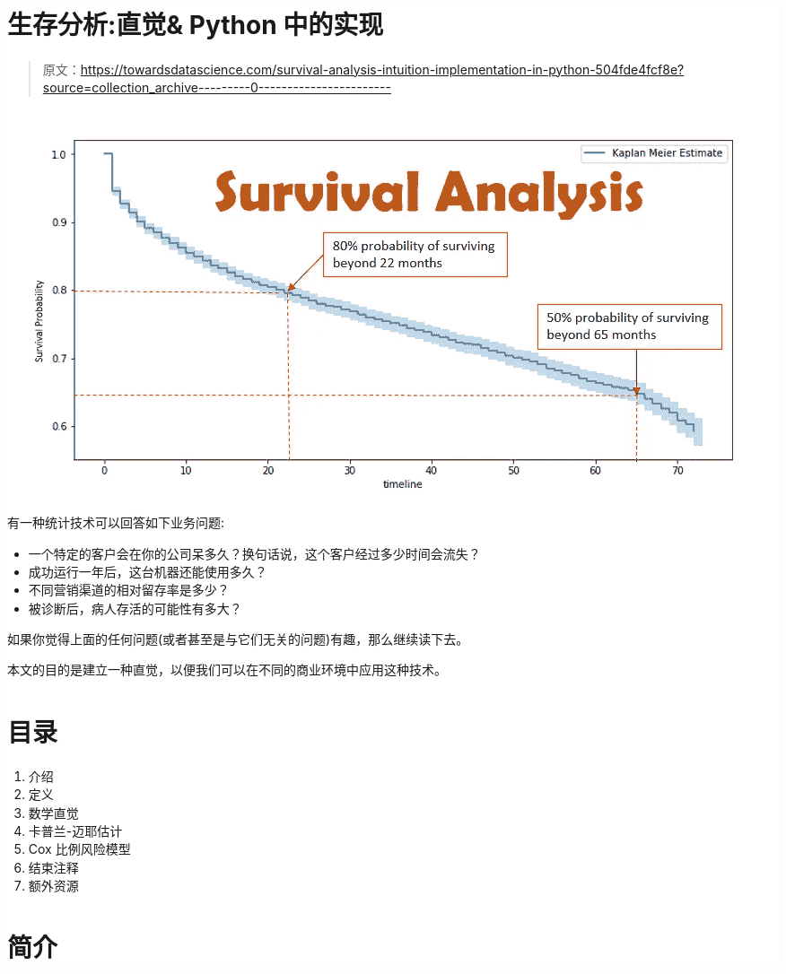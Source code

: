 # 生存分析:直觉& Python 中的实现

> 原文：<https://towardsdatascience.com/survival-analysis-intuition-implementation-in-python-504fde4fcf8e?source=collection_archive---------0----------------------->

![](img/b5fca98e027a2dceea45d90aec562d6d.png)

有一种统计技术可以回答如下业务问题:

*   一个特定的客户会在你的公司呆多久？换句话说，这个客户经过多少时间会流失？
*   成功运行一年后，这台机器还能使用多久？
*   不同营销渠道的相对留存率是多少？
*   被诊断后，病人存活的可能性有多大？

如果你觉得上面的任何问题(或者甚至是与它们无关的问题)有趣，那么继续读下去。

本文的目的是建立一种直觉，以便我们可以在不同的商业环境中应用这种技术。

# 目录

1.  介绍
2.  定义
3.  数学直觉
4.  卡普兰-迈耶估计
5.  Cox 比例风险模型
6.  结束注释
7.  额外资源

# **简介**
